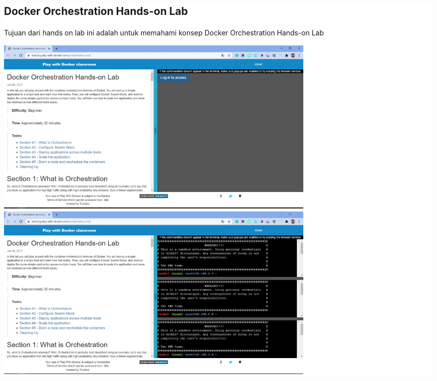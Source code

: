 ## Docker Orchestration Hands-on Lab

Tujuan dari hands on lab ini adalah untuk memahami konsep Docker Orchestration Hands-on Lab

<div align="left">
<img src="./img/Screenshot_1.jpg" width="600px">
</div>

<div align="left">
<img src="./img/Screenshot_2.jpg" width="600px">
</div>
